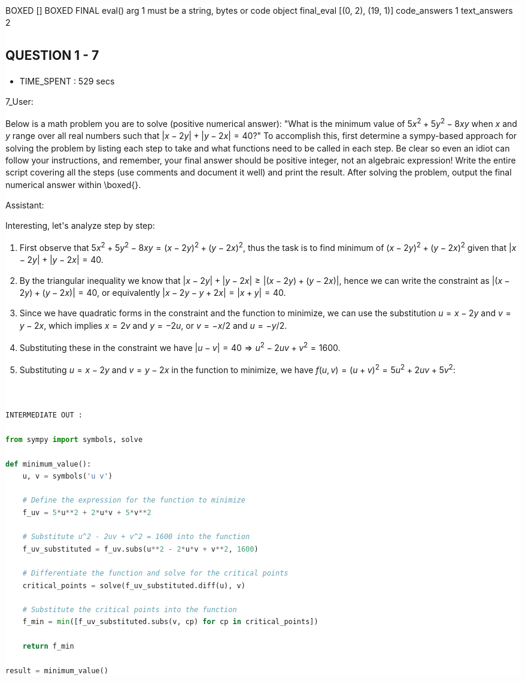 BOXED []
BOXED FINAL 
eval() arg 1 must be a string, bytes or code object final_eval
[(0, 2), (19, 1)]
code_answers 1 text_answers 2



## QUESTION 1 - 7 
- TIME_SPENT : 529 secs

7_User:

Below is a math problem you are to solve (positive numerical answer):
"What is the minimum value of $5x^2+5y^2-8xy$ when $x$ and $y$ range over all real numbers such that $|x-2y| + |y-2x| = 40$?"
To accomplish this, first determine a sympy-based approach for solving the problem by listing each step to take and what functions need to be called in each step. Be clear so even an idiot can follow your instructions, and remember, your final answer should be positive integer, not an algebraic expression!
Write the entire script covering all the steps (use comments and document it well) and print the result. After solving the problem, output the final numerical answer within \boxed{}.

Assistant: 

Interesting, let's analyze step by step:



1) First observe that $5x^2+5y^2-8xy = (x-2y)^2 + (y-2x)^2$, thus the task is to find minimum of $(x-2y)^2 + (y-2x)^2$ given that $|x-2y| + |y-2x|=40$. 

2) By the triangular inequality we know that $|x-2y| + |y-2x| \geq |(x-2y)+(y-2x)|$, hence we can write the constraint as $|(x-2y)+(y-2x)| = 40$, or equivalently $|x - 2y - y + 2x| = |x + y| = 40$.

3) Since we have quadratic forms in the constraint and the function to minimize, we can use the substitution $u = x - 2y$ and $v = y - 2x$, which implies $x = 2v$ and $y = -2u$, or $v = -x/2$ and $u = - y/2$.

4) Substituting these in the constraint we have $|u - v| = 40 \Rightarrow u^2 - 2uv + v^2 = 1600$.

5) Substituting $u = x - 2y$ and $v = y - 2x$ in the function to minimize, we have $f(u,v) = (u + v)^2 = 5u^2 + 2uv + 5v^2$:

```python


INTERMEDIATE OUT :

from sympy import symbols, solve

def minimum_value():
    u, v = symbols('u v')

    # Define the expression for the function to minimize
    f_uv = 5*u**2 + 2*u*v + 5*v**2

    # Substitute u^2 - 2uv + v^2 = 1600 into the function
    f_uv_substituted = f_uv.subs(u**2 - 2*u*v + v**2, 1600)

    # Differentiate the function and solve for the critical points
    critical_points = solve(f_uv_substituted.diff(u), v)

    # Substitute the critical points into the function
    f_min = min([f_uv_substituted.subs(v, cp) for cp in critical_points])

    return f_min

result = minimum_value()
```
